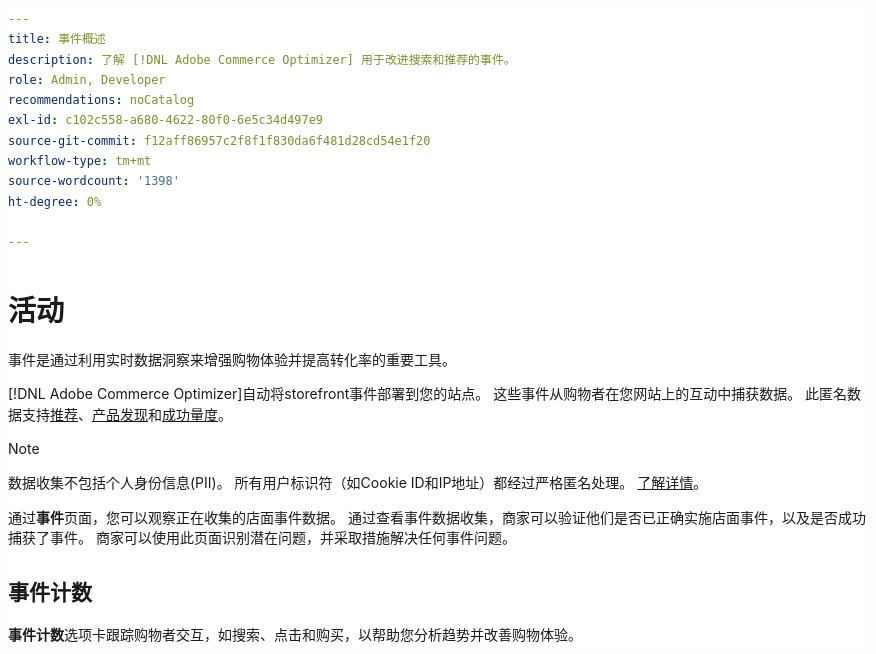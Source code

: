 ```yaml
---
title: 事件概述
description: 了解 [!DNL Adobe Commerce Optimizer] 用于改进搜索和推荐的事件。
role: Admin, Developer
recommendations: noCatalog
exl-id: c102c558-a680-4622-80f0-6e5c34d497e9
source-git-commit: f12aff86957c2f8f1f830da6f481d28cd54e1f20
workflow-type: tm+mt
source-wordcount: '1398'
ht-degree: 0%

---
```


# 活动

事件是通过利用实时数据洞察来增强购物体验并提高转化率的重要工具。

[!DNL Adobe Commerce Optimizer]自动将storefront事件部署到您的站点。 这些事件从购物者在您网站上的互动中捕获数据。 此匿名数据支持[推荐](../../manage-results/recommendation-performance.md)、[产品发现](../../manage-results/search-performance.md)和[成功量度](../../manage-results/success-metrics.md)。

>[!NOTE]
>
>数据收集不包括个人身份信息(PII)。 所有用户标识符（如Cookie ID和IP地址）都经过严格匿名处理。 [了解详情](https://www.adobe.com/privacy/experience-cloud.html)。

通过&#x200B;**事件**&#x200B;页面，您可以观察正在收集的店面事件数据。 通过查看事件数据收集，商家可以验证他们是否已正确实施店面事件，以及是否成功捕获了事件。 商家可以使用此页面识别潜在问题，并采取措施解决任何事件问题。

## 事件计数

**事件计数**&#x200B;选项卡跟踪购物者交互，如搜索、点击和购买，以帮助您分析趋势并改善购物体验。
